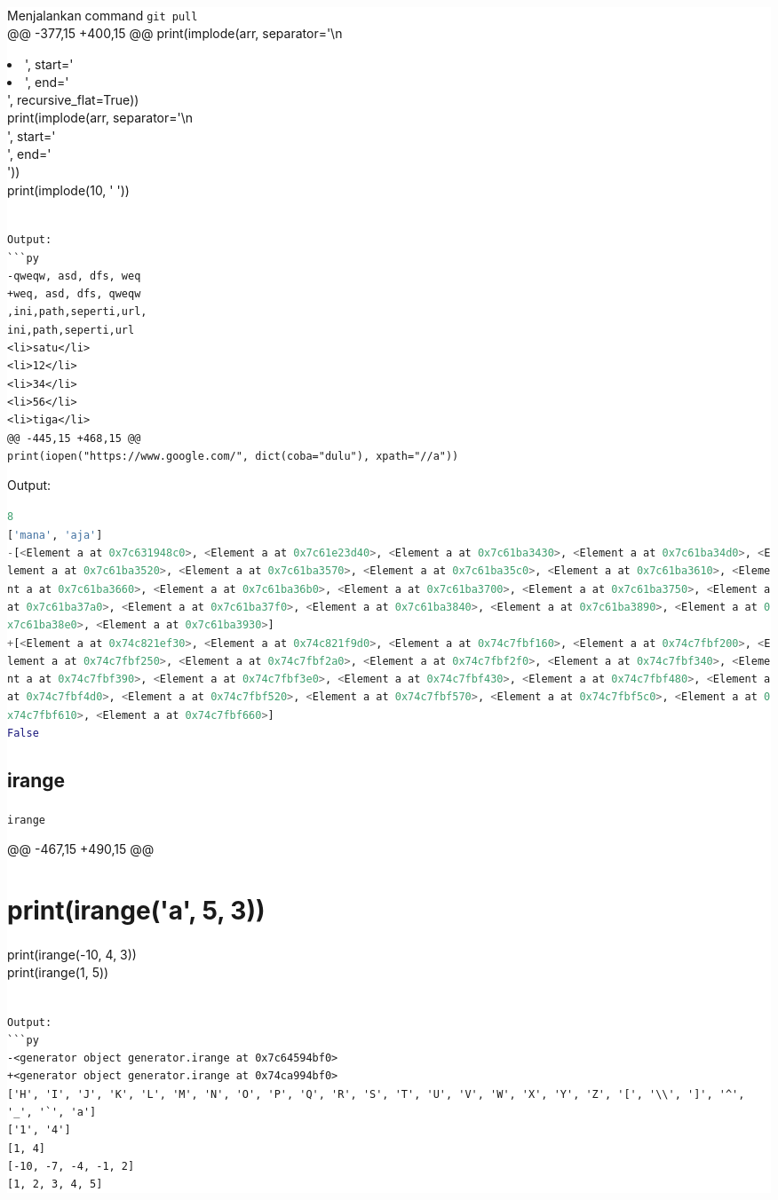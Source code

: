  Menjalankan command `git pull`  
@@ -377,15 +400,15 @@
 print(implode(arr, separator='</li>\n<li>', start='<li>', end='</li>', recursive_flat=True))  
 print(implode(arr, separator='</div>\n<div>', start='<div>', end='</div>'))  
 print(implode(10, ' '))  
 ```
 
 Output:
 ```py
-qweqw, asd, dfs, weq
+weq, asd, dfs, qweqw
 ,ini,path,seperti,url,
 ini,path,seperti,url
 <li>satu</li>
 <li>12</li>
 <li>34</li>
 <li>56</li>
 <li>tiga</li>
@@ -445,15 +468,15 @@
 print(iopen("https://www.google.com/", dict(coba="dulu"), xpath="//a"))  
 ```
 
 Output:
 ```py
 8
 ['mana', 'aja']
-[<Element a at 0x7c631948c0>, <Element a at 0x7c61e23d40>, <Element a at 0x7c61ba3430>, <Element a at 0x7c61ba34d0>, <Element a at 0x7c61ba3520>, <Element a at 0x7c61ba3570>, <Element a at 0x7c61ba35c0>, <Element a at 0x7c61ba3610>, <Element a at 0x7c61ba3660>, <Element a at 0x7c61ba36b0>, <Element a at 0x7c61ba3700>, <Element a at 0x7c61ba3750>, <Element a at 0x7c61ba37a0>, <Element a at 0x7c61ba37f0>, <Element a at 0x7c61ba3840>, <Element a at 0x7c61ba3890>, <Element a at 0x7c61ba38e0>, <Element a at 0x7c61ba3930>]
+[<Element a at 0x74c821ef30>, <Element a at 0x74c821f9d0>, <Element a at 0x74c7fbf160>, <Element a at 0x74c7fbf200>, <Element a at 0x74c7fbf250>, <Element a at 0x74c7fbf2a0>, <Element a at 0x74c7fbf2f0>, <Element a at 0x74c7fbf340>, <Element a at 0x74c7fbf390>, <Element a at 0x74c7fbf3e0>, <Element a at 0x74c7fbf430>, <Element a at 0x74c7fbf480>, <Element a at 0x74c7fbf4d0>, <Element a at 0x74c7fbf520>, <Element a at 0x74c7fbf570>, <Element a at 0x74c7fbf5c0>, <Element a at 0x74c7fbf610>, <Element a at 0x74c7fbf660>]
 False
 ```
 
 ## irange
 
 `irange`
 
@@ -467,15 +490,15 @@
 # print(irange('a', 5, 3))  
 print(irange(-10, 4, 3))  
 print(irange(1, 5))  
 ```
 
 Output:
 ```py
-<generator object generator.irange at 0x7c64594bf0>
+<generator object generator.irange at 0x74ca994bf0>
 ['H', 'I', 'J', 'K', 'L', 'M', 'N', 'O', 'P', 'Q', 'R', 'S', 'T', 'U', 'V', 'W', 'X', 'Y', 'Z', '[', '\\', ']', '^', '_', '`', 'a']
 ['1', '4']
 [1, 4]
 [-10, -7, -4, -1, 2]
 [1, 2, 3, 4, 5]
 ```
 